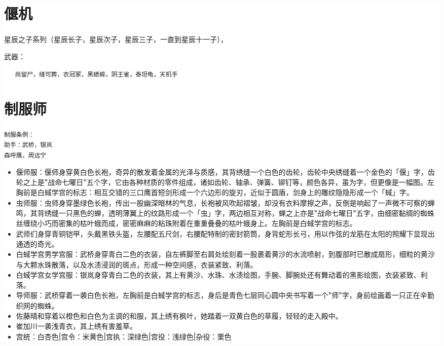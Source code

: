 # 偃机

星辰之子系列（星辰长子，星辰次子，星辰三子，一直到星辰十一子），

武器：

```
   尚留尸，缝可葬，衣冠冢，黑蟋蟀，阴王雀，泰坦龟，天机手
```

# 制服师

```
制服条例：
助手：武桥，银岚
森呼鹰，周远宁
```

- 偃师服：偃师身穿黄白色长袍，奇异的散发着金属的光泽与质感，其背绣缝一个白色的齿轮，齿轮中央绣缝着一个金色的「偃」字，齿轮之上是"战命七曜日"五个字，它由各种材质的零件组成，诸如齿轮、轴承、弹簧、铆钉等，颜色各异，虽为字，但更像是一幅图。左胸前是白蜮学宫的标志：相互交错的三口鹰首短剑形成一个六边形的旋刃，近似于圆盾，剑身上的雕纹隐隐形成一个「蜮」字。
- 虫师服：虫师身穿墨绿色长袍，传出一股幽深暗林的气息，长袍被风吹起褶皱，却没有衣料摩擦之声，反倒是响起了一声微不可察的蝉鸣，其背绣缝一只黑色的蝉，透明薄翼上的纹路形成一个「虫」字，两边相互对称，蝉之上亦是"战命七曜日"五字，由细密黏绸的蜘蛛丝缠绕小巧而密集的枯叶蛾而成，密密麻麻的粘珠附着在重重叠叠的枯叶蛾身上。左胸前是白蜮学宫的标志。
- 武师们身穿青铜铠甲，头戴黑铁头盔，左腰配五尺剑，右腰配特制的密封箭筒，身背蛇形长弓，用以作弦的龙筋在太阳的照耀下显现出通透的奇光。
- 白蜮学宫男学宫服：武桥身穿青白二色的衣装，自左裤脚至右肩处绘刻着一股裹着黄沙的水流喷射，到腹部时已散成扇形，细粒的黄沙与大颗水珠散落，以及水渍浸润的斑点，形成一种空间感，衣装紧致、利落。
- 白蜮学宫女学宫服：银岚身穿青白二色的衣装，其上有黄沙、水珠、水渍绘图，手腕、脚腕处还有舞动着的黑影绘图，衣装紧致、利落。
- 导师服：武桥穿着一袭白色长袍，左胸前是白蜮学宫的标志，身后是青色七层同心圆中央书写着一个"师"字，身前绘画着一只正在辛勤织网的蜘蛛。
- 佐藤晴和穿着以橙色和白色为主调的和服，其上绣有枫叶，她踏着一双黄白色的草履，轻轻的走入殿中。
- 崔加川一袭浅青衣，其上绣有害羞草。
- 宫统：白杏色|宫令：米黄色|宫执：深绿色|宫役：浅绿色|杂役：栗色